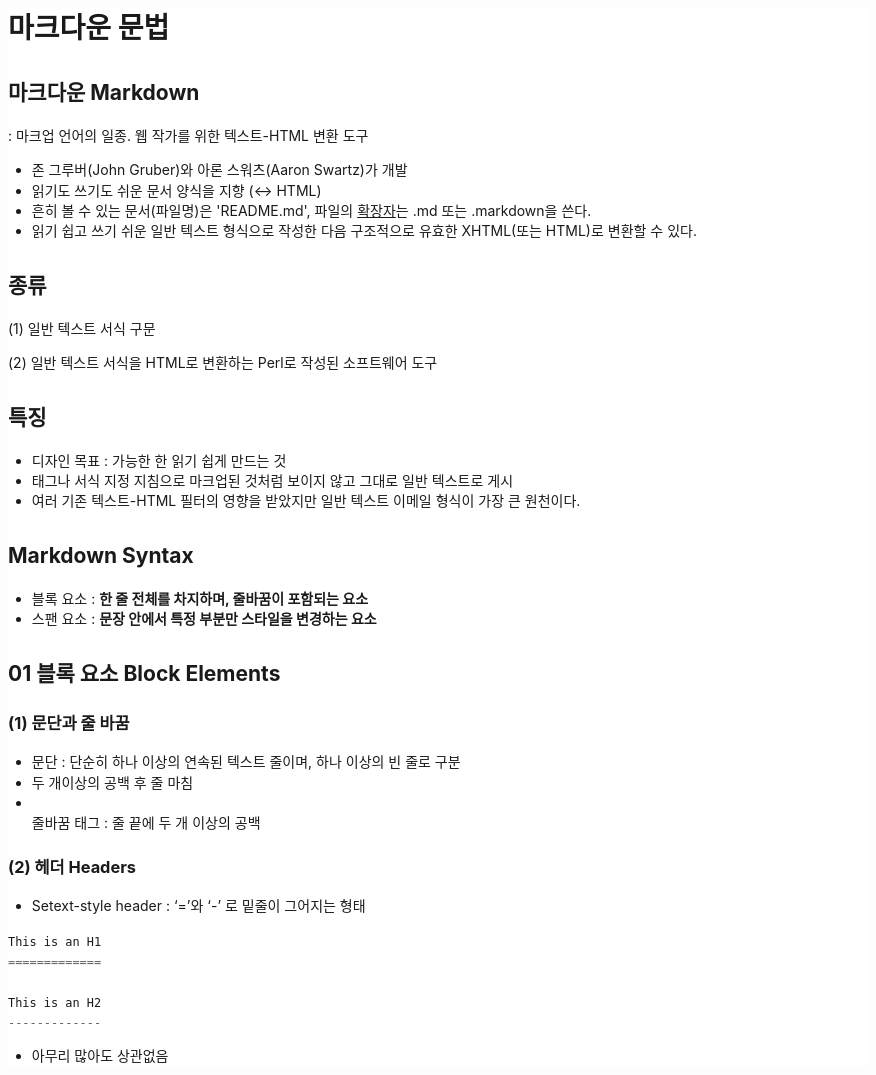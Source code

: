 # 마크다운 문법

## 마크다운 Markdown

: 마크업 언어의 일종. 웹 작가를 위한 텍스트-HTML 변환 도구

- 존 그루버(John Gruber)와 아론 스워츠(Aaron Swartz)가 개발
- 읽기도 쓰기도 쉬운 문서 양식을 지향 (↔ HTML)
- 흔히 볼 수 있는 문서(파일명)은 'README.md', 파일의 [확장자](https://namu.wiki/w/%ED%99%95%EC%9E%A5%EC%9E%90)는 .md 또는 .markdown을 쓴다.
- 읽기 쉽고 쓰기 쉬운 일반 텍스트 형식으로 작성한 다음 구조적으로 유효한 XHTML(또는 HTML)로 변환할 수 있다.

## 종류

(1) 일반 텍스트 서식 구문

(2) 일반 텍스트 서식을 HTML로 변환하는 Perl로 작성된 소프트웨어 도구

## 특징

- 디자인 목표 : 가능한 한 읽기 쉽게 만드는 것
- 태그나 서식 지정 지침으로 마크업된 것처럼 보이지 않고 그대로 일반 텍스트로 게시
- 여러 기존 텍스트-HTML 필터의 영향을 받았지만 일반 텍스트 이메일 형식이 가장 큰 원천이다.

## Markdown Syntax

- 블록 요소 : **한 줄 전체를 차지하며, 줄바꿈이 포함되는 요소**
- 스팬 요소 : **문장 안에서 특정 부분만 스타일을 변경하는 요소**

## 01 블록 요소 Block Elements

### (1) **문단과 줄 바꿈**

- 문단 : 단순히 하나 이상의 연속된 텍스트 줄이며, 하나 이상의 빈 줄로 구분
- 두 개이상의 공백 후 줄 마침
- <br /> 줄바꿈 태그 : 줄 끝에 두 개 이상의 공백

### (2) 헤더 **Headers**

- Setext-style header : ‘=’와 ‘-’ 로 밑줄이 그어지는 형태

```jsx
This is an H1
=============

This is an H2
-------------
```

- 아무리 많아도 상관없음
